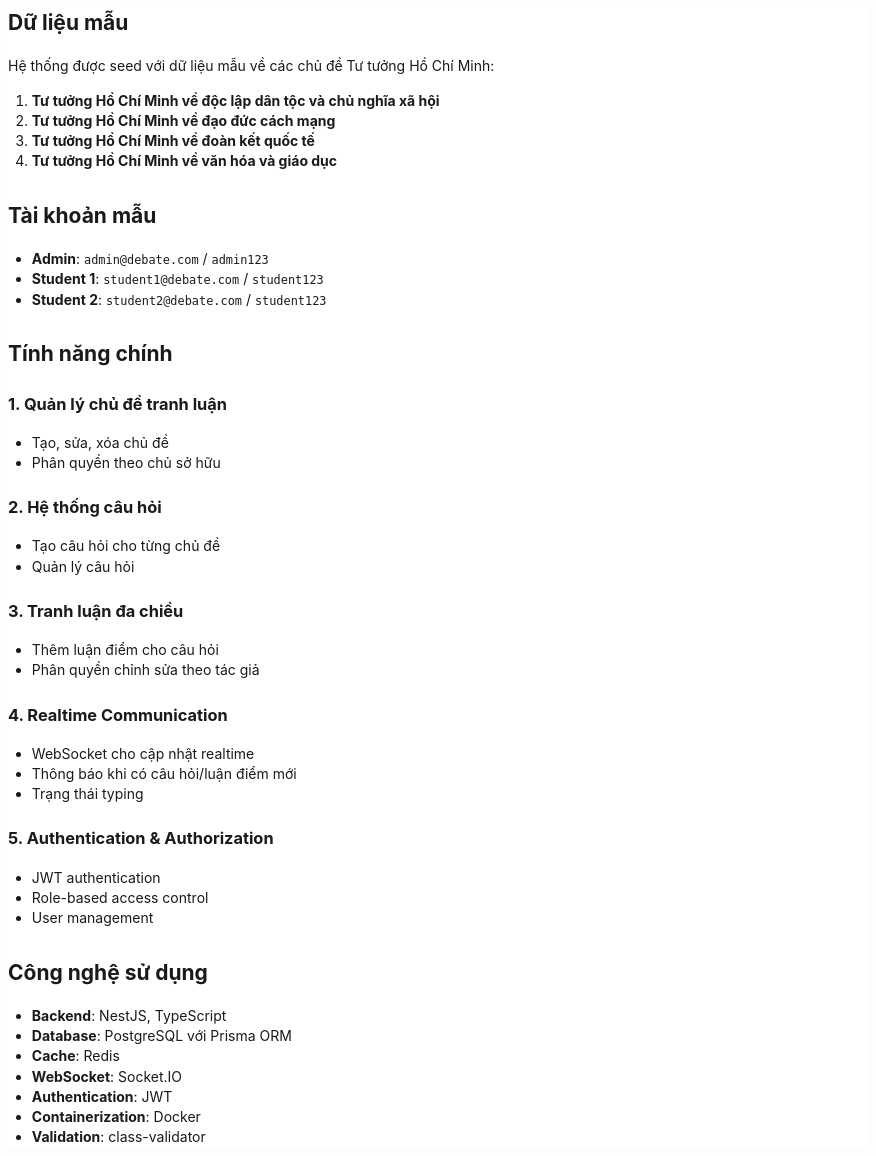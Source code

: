 ## Dữ liệu mẫu

Hệ thống được seed với dữ liệu mẫu về các chủ đề Tư tưởng Hồ Chí Minh:

1. **Tư tưởng Hồ Chí Minh về độc lập dân tộc và chủ nghĩa xã hội**
2. **Tư tưởng Hồ Chí Minh về đạo đức cách mạng**
3. **Tư tưởng Hồ Chí Minh về đoàn kết quốc tế**
4. **Tư tưởng Hồ Chí Minh về văn hóa và giáo dục**

## Tài khoản mẫu

- **Admin**: `admin@debate.com` / `admin123`
- **Student 1**: `student1@debate.com` / `student123`
- **Student 2**: `student2@debate.com` / `student123`

## Tính năng chính

### 1. Quản lý chủ đề tranh luận
- Tạo, sửa, xóa chủ đề
- Phân quyền theo chủ sở hữu

### 2. Hệ thống câu hỏi
- Tạo câu hỏi cho từng chủ đề
- Quản lý câu hỏi

### 3. Tranh luận đa chiều
- Thêm luận điểm cho câu hỏi
- Phân quyền chỉnh sửa theo tác giả

### 4. Realtime Communication
- WebSocket cho cập nhật realtime
- Thông báo khi có câu hỏi/luận điểm mới
- Trạng thái typing

### 5. Authentication & Authorization
- JWT authentication
- Role-based access control
- User management

## Công nghệ sử dụng

- **Backend**: NestJS, TypeScript
- **Database**: PostgreSQL với Prisma ORM
- **Cache**: Redis
- **WebSocket**: Socket.IO
- **Authentication**: JWT
- **Containerization**: Docker
- **Validation**: class-validator
